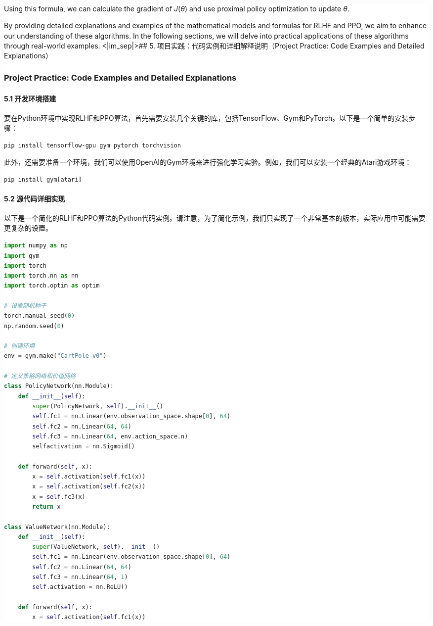 Using this formula, we can calculate the gradient of $J(\theta)$ and use proximal policy optimization to update $\theta$.

By providing detailed explanations and examples of the mathematical models and formulas for RLHF and PPO, we aim to enhance our understanding of these algorithms. In the following sections, we will delve into practical applications of these algorithms through real-world examples. <|im_sep|>## 5. 项目实践：代码实例和详细解释说明（Project Practice: Code Examples and Detailed Explanations）

### Project Practice: Code Examples and Detailed Explanations

#### 5.1 开发环境搭建

要在Python环境中实现RLHF和PPO算法，首先需要安装几个关键的库，包括TensorFlow、Gym和PyTorch。以下是一个简单的安装步骤：

```shell
pip install tensorflow-gpu gym pytorch torchvision
```

此外，还需要准备一个环境，我们可以使用OpenAI的Gym环境来进行强化学习实验。例如，我们可以安装一个经典的Atari游戏环境：

```shell
pip install gym[atari]
```

#### 5.2 源代码详细实现

以下是一个简化的RLHF和PPO算法的Python代码实例。请注意，为了简化示例，我们只实现了一个非常基本的版本，实际应用中可能需要更复杂的设置。

```python
import numpy as np
import gym
import torch
import torch.nn as nn
import torch.optim as optim

# 设置随机种子
torch.manual_seed(0)
np.random.seed(0)

# 创建环境
env = gym.make("CartPole-v0")

# 定义策略网络和价值网络
class PolicyNetwork(nn.Module):
    def __init__(self):
        super(PolicyNetwork, self).__init__()
        self.fc1 = nn.Linear(env.observation_space.shape[0], 64)
        self.fc2 = nn.Linear(64, 64)
        self.fc3 = nn.Linear(64, env.action_space.n)
        selfactivation = nn.Sigmoid()

    def forward(self, x):
        x = self.activation(self.fc1(x))
        x = self.activation(self.fc2(x))
        x = self.fc3(x)
        return x

class ValueNetwork(nn.Module):
    def __init__(self):
        super(ValueNetwork, self).__init__()
        self.fc1 = nn.Linear(env.observation_space.shape[0], 64)
        self.fc2 = nn.Linear(64, 64)
        self.fc3 = nn.Linear(64, 1)
        self.activation = nn.ReLU()

    def forward(self, x):
        x = self.activation(self.fc1(x))
```